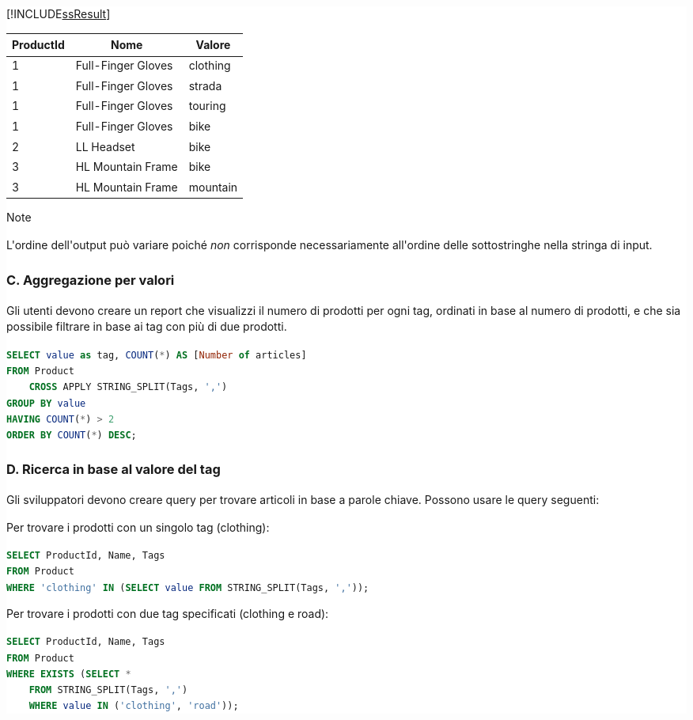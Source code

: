  [!INCLUDE[ssResult](../../includes/ssresult-md.md)]  
  
|ProductId|Nome|Valore|  
|---------------|----------|-----------|  
|1|Full-Finger Gloves|clothing|  
|1|Full-Finger Gloves|strada|  
|1|Full-Finger Gloves|touring|  
|1|Full-Finger Gloves|bike|  
|2|LL Headset|bike|  
|3|HL Mountain Frame|bike|  
|3|HL Mountain Frame|mountain|  

  >[!NOTE]
  > L'ordine dell'output può variare poiché _non_ corrisponde necessariamente all'ordine delle sottostringhe nella stringa di input.
  
### <a name="c-aggregation-by-values"></a>C. Aggregazione per valori

Gli utenti devono creare un report che visualizzi il numero di prodotti per ogni tag, ordinati in base al numero di prodotti, e che sia possibile filtrare in base ai tag con più di due prodotti.  

```sql  
SELECT value as tag, COUNT(*) AS [Number of articles]  
FROM Product  
    CROSS APPLY STRING_SPLIT(Tags, ',')  
GROUP BY value  
HAVING COUNT(*) > 2  
ORDER BY COUNT(*) DESC;  
```

### <a name="d-search-by-tag-value"></a>D. Ricerca in base al valore del tag

Gli sviluppatori devono creare query per trovare articoli in base a parole chiave. Possono usare le query seguenti:  
  
Per trovare i prodotti con un singolo tag (clothing):  

```sql
SELECT ProductId, Name, Tags  
FROM Product  
WHERE 'clothing' IN (SELECT value FROM STRING_SPLIT(Tags, ','));  
```

Per trovare i prodotti con due tag specificati (clothing e road):  

```sql  
SELECT ProductId, Name, Tags  
FROM Product  
WHERE EXISTS (SELECT *  
    FROM STRING_SPLIT(Tags, ',')  
    WHERE value IN ('clothing', 'road'));  
```
